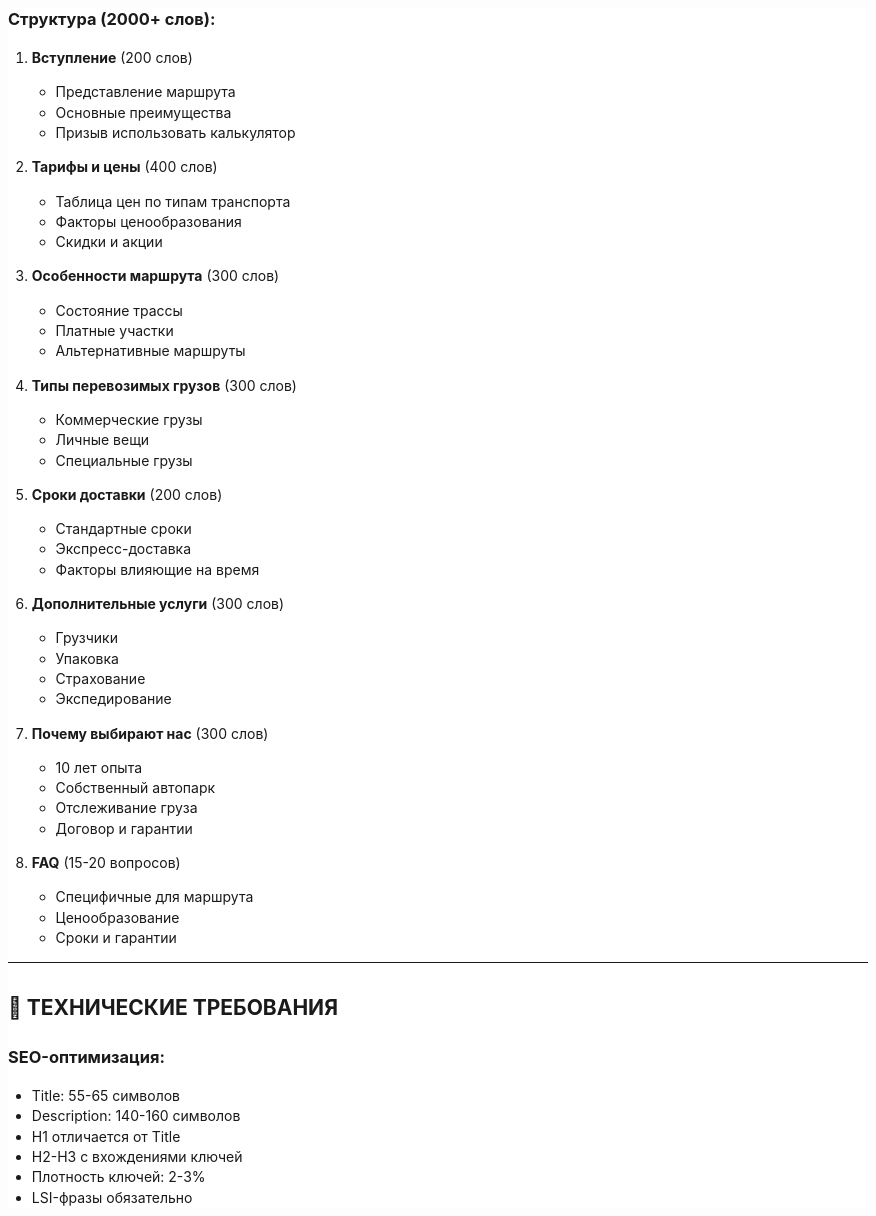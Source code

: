 ### Структура (2000+ слов):

1. **Вступление** (200 слов)
   - Представление маршрута
   - Основные преимущества
   - Призыв использовать калькулятор

2. **Тарифы и цены** (400 слов)
   - Таблица цен по типам транспорта
   - Факторы ценообразования
   - Скидки и акции

3. **Особенности маршрута** (300 слов)
   - Состояние трассы
   - Платные участки
   - Альтернативные маршруты

4. **Типы перевозимых грузов** (300 слов)
   - Коммерческие грузы
   - Личные вещи
   - Специальные грузы

5. **Сроки доставки** (200 слов)
   - Стандартные сроки
   - Экспресс-доставка
   - Факторы влияющие на время

6. **Дополнительные услуги** (300 слов)
   - Грузчики
   - Упаковка
   - Страхование
   - Экспедирование

7. **Почему выбирают нас** (300 слов)
   - 10 лет опыта
   - Собственный автопарк
   - Отслеживание груза
   - Договор и гарантии

8. **FAQ** (15-20 вопросов)
   - Специфичные для маршрута
   - Ценообразование
   - Сроки и гарантии

---

## 🔧 ТЕХНИЧЕСКИЕ ТРЕБОВАНИЯ

### SEO-оптимизация:
- Title: 55-65 символов
- Description: 140-160 символов
- H1 отличается от Title
- H2-H3 с вхождениями ключей
- Плотность ключей: 2-3%
- LSI-фразы обязательно
